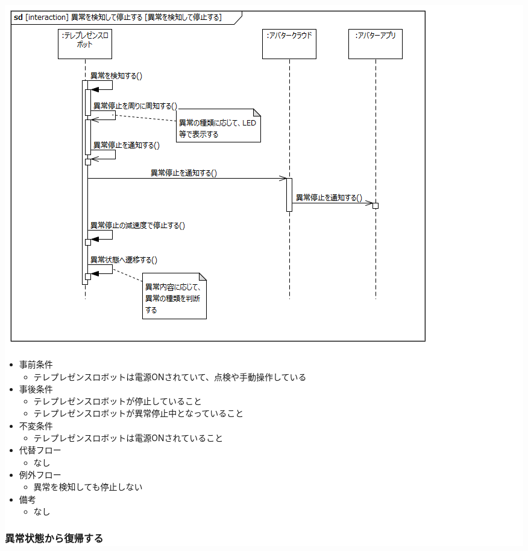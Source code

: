 ![](.images/interaction/uc-012a.png)

- 事前条件
	- テレプレゼンスロボットは電源ONされていて、点検や手動操作している
- 事後条件
	- テレプレゼンスロボットが停止していること
	- テレプレゼンスロボットが異常停止中となっていること
- 不変条件
	- テレプレゼンスロボットは電源ONされていること
- 代替フロー
    - なし
- 例外フロー
    - 異常を検知しても停止しない
- 備考
	- なし

### 異常状態から復帰する
